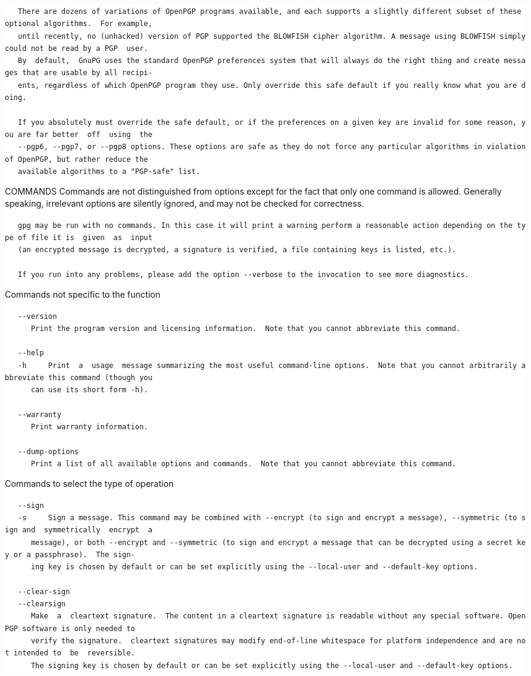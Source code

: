        There are dozens of variations of OpenPGP programs available, and each supports a slightly different subset of these optional algorithms.  For example,
       until recently, no (unhacked) version of PGP supported the BLOWFISH cipher algorithm. A message using BLOWFISH simply could not be read by a PGP	 user.
       By  default,  GnuPG uses the standard OpenPGP preferences system that will always do the right thing and create messages that are usable by all recipi‐
       ents, regardless of which OpenPGP program they use. Only override this safe default if you really know what you are doing.

       If you absolutely must override the safe default, or if the preferences on a given key are invalid for some reason, you are far better  off  using  the
       --pgp6, --pgp7, or --pgp8 options. These options are safe as they do not force any particular algorithms in violation of OpenPGP, but rather reduce the
       available algorithms to a "PGP-safe" list.

COMMANDS
       Commands	 are not distinguished from options except for the fact that only one command is allowed.  Generally speaking, irrelevant options are silently
       ignored, and may not be checked for correctness.

       gpg may be run with no commands. In this case it will print a warning perform a reasonable action depending on the type of file it is  given  as	 input
       (an encrypted message is decrypted, a signature is verified, a file containing keys is listed, etc.).

       If you run into any problems, please add the option --verbose to the invocation to see more diagnostics.

   Commands not specific to the function

       --version
	      Print the program version and licensing information.  Note that you cannot abbreviate this command.

       --help
       -h     Print  a	usage  message summarizing the most useful command-line options.  Note that you cannot arbitrarily abbreviate this command (though you
	      can use its short form -h).

       --warranty
	      Print warranty information.

       --dump-options
	      Print a list of all available options and commands.  Note that you cannot abbreviate this command.

   Commands to select the type of operation

       --sign
       -s     Sign a message. This command may be combined with --encrypt (to sign and encrypt a message), --symmetric (to sign and  symmetrically  encrypt  a
	      message), or both --encrypt and --symmetric (to sign and encrypt a message that can be decrypted using a secret key or a passphrase).  The sign‐
	      ing key is chosen by default or can be set explicitly using the --local-user and --default-key options.

       --clear-sign
       --clearsign
	      Make  a  cleartext signature.  The content in a cleartext signature is readable without any special software. OpenPGP software is only needed to
	      verify the signature.  cleartext signatures may modify end-of-line whitespace for platform independence and are not intended to  be  reversible.
	      The signing key is chosen by default or can be set explicitly using the --local-user and --default-key options.
